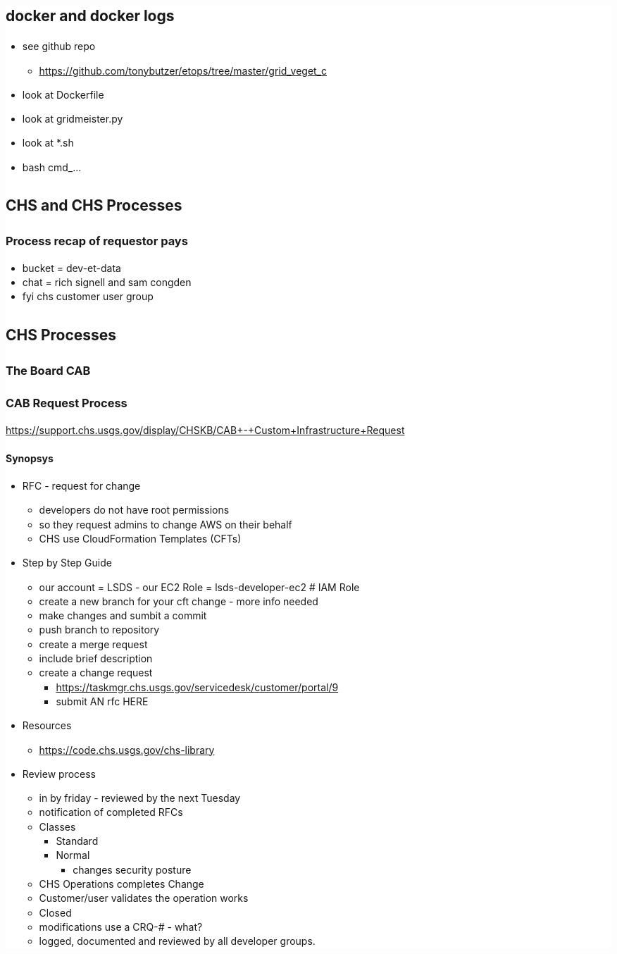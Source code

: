 



## docker and docker logs

- see github repo 
	- https://github.com/tonybutzer/etops/tree/master/grid_veget_c

- look at Dockerfile
- look at gridmeister.py
- look at *.sh

- bash cmd_...


## CHS and CHS Processes

### Process recap of requestor pays

- bucket = dev-et-data
- chat = rich signell and sam congden
- fyi chs customer user group


## CHS Processes

### The Board CAB

### CAB Request Process
https://support.chs.usgs.gov/display/CHSKB/CAB+-+Custom+Infrastructure+Request

#### Synopsys

- RFC - request for change
	- developers do not have root permissions
	- so they request admins to change AWS on their behalf
	- CHS use CloudFormation Templates (CFTs)

- Step by Step Guide
	- our account = LSDS - our EC2 Role = lsds-developer-ec2 # IAM Role
	- create a new branch for your cft change - more info needed
	- make changes and sumbit a commit
	- push branch to repository
	- create a merge request
	- include brief description
	- create a change request 
		- https://taskmgr.chs.usgs.gov/servicedesk/customer/portal/9
		- submit AN rfc HERE

- Resources
	- https://code.chs.usgs.gov/chs-library


- Review process
	- in by friday - reviewed by the next Tuesday
	- notification of completed RFCs
	- Classes
		- Standard
		- Normal
			- changes security posture
	- CHS Operations completes Change
	- Customer/user validates the operation works
	- Closed
	- modifications use a CRQ-# - what?
	- logged, documented and reviewed by all developer groups.
